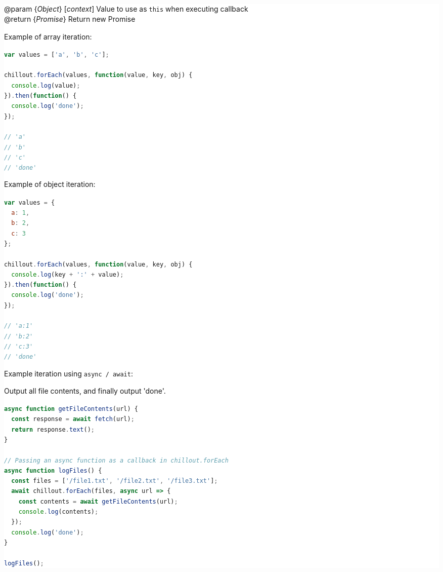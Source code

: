   @param {_Object_} [_context_] Value to use as `this` when executing callback  
  @return {_Promise_} Return new Promise

Example of array iteration:

```javascript
var values = ['a', 'b', 'c'];

chillout.forEach(values, function(value, key, obj) {
  console.log(value);
}).then(function() {
  console.log('done');
});

// 'a'
// 'b'
// 'c'
// 'done'
```


Example of object iteration:

```javascript
var values = {
  a: 1,
  b: 2,
  c: 3
};

chillout.forEach(values, function(value, key, obj) {
  console.log(key + ':' + value);
}).then(function() {
  console.log('done');
});

// 'a:1'
// 'b:2'
// 'c:3'
// 'done'
```

Example iteration using `async / await`:

Output all file contents, and finally output 'done'.


```javascript
async function getFileContents(url) {
  const response = await fetch(url);
  return response.text();
}

// Passing an async function as a callback in chillout.forEach
async function logFiles() {
  const files = ['/file1.txt', '/file2.txt', '/file3.txt'];
  await chillout.forEach(files, async url => {
    const contents = await getFileContents(url);
    console.log(contents);
  });
  console.log('done');
}

logFiles();
```
